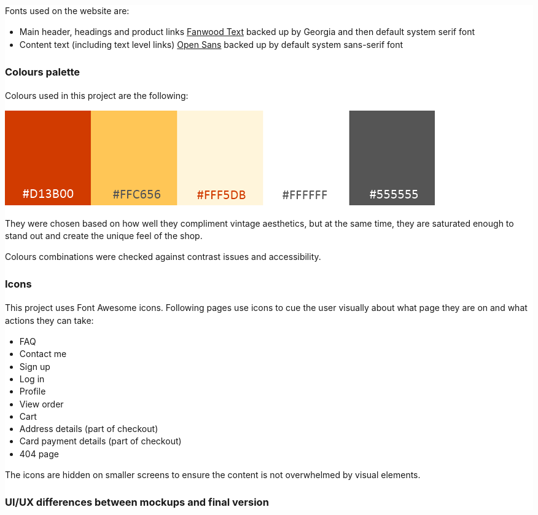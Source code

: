 
Fonts used on the website are:

- Main header, headings and product links
[Fanwood Text](https://fonts.google.com/specimen/Fanwood+Text) backed up by Georgia and then default system serif font
- Content text (including text level links)
[Open Sans](https://fonts.google.com/specimen/Open+Sans) backed up by default system sans-serif font

### Colours palette


Colours used in this project are the following:

![Colour palette](docs/images/paleta.png)

  

They were chosen based on how well they compliment vintage aesthetics, but at the same time, they are saturated enough to stand out and create the unique feel of the shop.

  

Colours combinations were checked against contrast issues and accessibility.

  

### Icons

  

This project uses Font Awesome icons. 
Following pages use icons to cue the user visually about what page they are on and what actions they can take:

- FAQ
- Contact me
- Sign up
- Log in
- Profile
- View order
- Cart
- Address details (part of checkout)
- Card payment details (part of checkout)
- 404 page

The icons are hidden on smaller screens to ensure the content is not overwhelmed by visual elements.  

### UI/UX differences between mockups and final version
